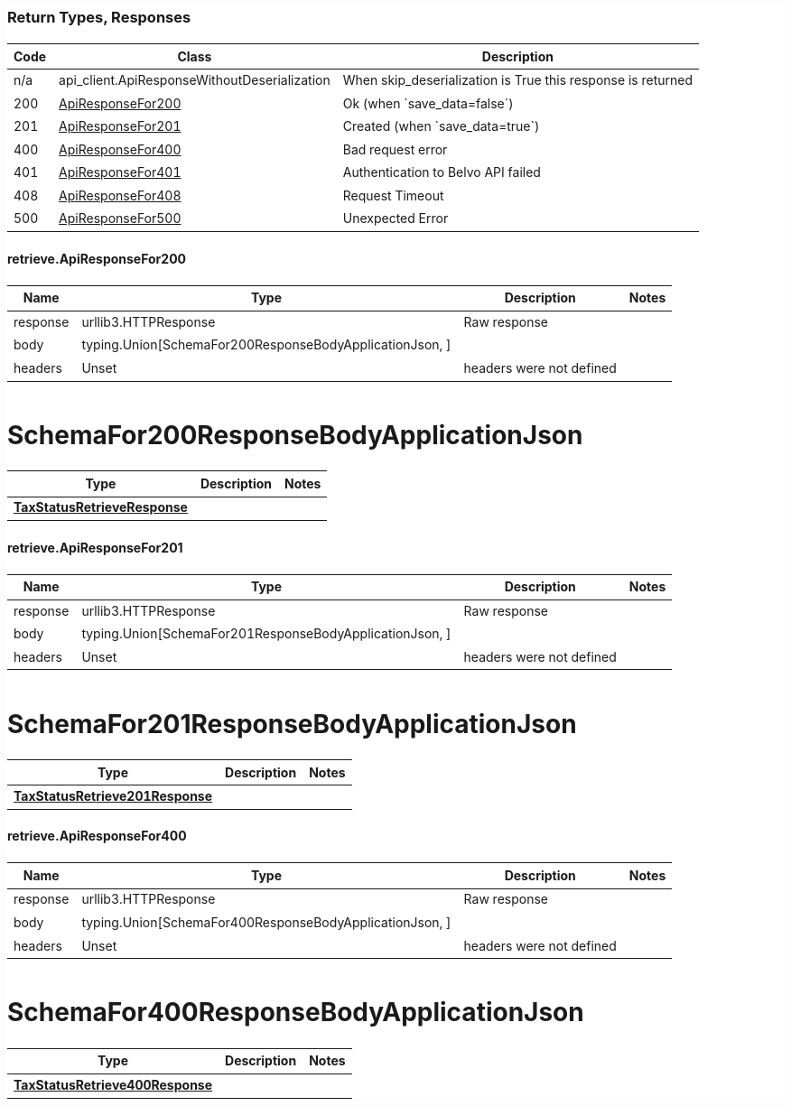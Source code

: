 ### Return Types, Responses

Code | Class | Description
------------- | ------------- | -------------
n/a | api_client.ApiResponseWithoutDeserialization | When skip_deserialization is True this response is returned
200 | [ApiResponseFor200](#retrieve.ApiResponseFor200) | Ok (when &#x60;save_data&#x3D;false&#x60;)
201 | [ApiResponseFor201](#retrieve.ApiResponseFor201) | Created (when &#x60;save_data&#x3D;true&#x60;)
400 | [ApiResponseFor400](#retrieve.ApiResponseFor400) | Bad request error
401 | [ApiResponseFor401](#retrieve.ApiResponseFor401) | Authentication to Belvo API failed
408 | [ApiResponseFor408](#retrieve.ApiResponseFor408) | Request Timeout
500 | [ApiResponseFor500](#retrieve.ApiResponseFor500) | Unexpected Error

#### retrieve.ApiResponseFor200
Name | Type | Description  | Notes
------------- | ------------- | ------------- | -------------
response | urllib3.HTTPResponse | Raw response |
body | typing.Union[SchemaFor200ResponseBodyApplicationJson, ] |  |
headers | Unset | headers were not defined |

# SchemaFor200ResponseBodyApplicationJson
Type | Description  | Notes
------------- | ------------- | -------------
[**TaxStatusRetrieveResponse**](../../models/TaxStatusRetrieveResponse.md) |  | 


#### retrieve.ApiResponseFor201
Name | Type | Description  | Notes
------------- | ------------- | ------------- | -------------
response | urllib3.HTTPResponse | Raw response |
body | typing.Union[SchemaFor201ResponseBodyApplicationJson, ] |  |
headers | Unset | headers were not defined |

# SchemaFor201ResponseBodyApplicationJson
Type | Description  | Notes
------------- | ------------- | -------------
[**TaxStatusRetrieve201Response**](../../models/TaxStatusRetrieve201Response.md) |  | 


#### retrieve.ApiResponseFor400
Name | Type | Description  | Notes
------------- | ------------- | ------------- | -------------
response | urllib3.HTTPResponse | Raw response |
body | typing.Union[SchemaFor400ResponseBodyApplicationJson, ] |  |
headers | Unset | headers were not defined |

# SchemaFor400ResponseBodyApplicationJson
Type | Description  | Notes
------------- | ------------- | -------------
[**TaxStatusRetrieve400Response**](../../models/TaxStatusRetrieve400Response.md) |  | 
